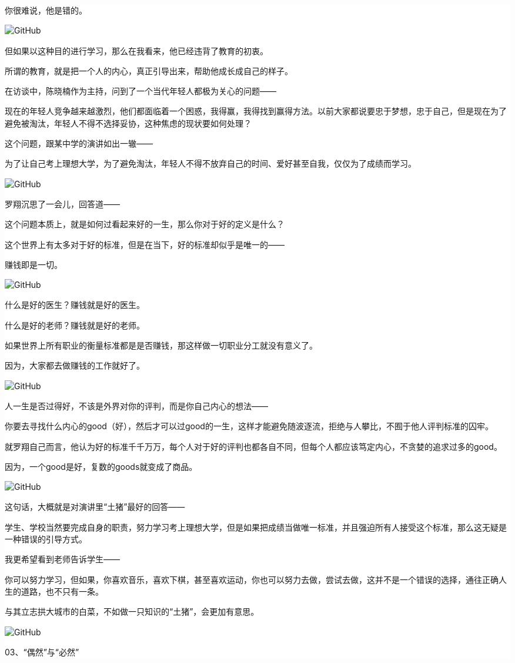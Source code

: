 你很难说，他是错的。

![GitHub](https://chinadigitaltimes.net/chinese/files/2021/06/post-667204-60c9b1e2ca53f.png)

但如果以这种目的进行学习，那么在我看来，他已经违背了教育的初衷。

所谓的教育，就是把一个人的内心，真正引导出来，帮助他成长成自己的样子。

在访谈中，陈晓楠作为主持，问到了一个当代年轻人都极为关心的问题——

现在的年轻人竞争越来越激烈，他们都面临着一个困惑，我得赢，我得找到赢得方法。以前大家都说要忠于梦想，忠于自己，但是现在为了避免被淘汰，年轻人不得不选择妥协，这种焦虑的现状要如何处理？

这个问题，跟某中学的演讲如出一辙——

为了让自己考上理想大学，为了避免淘汰，年轻人不得不放弃自己的时间、爱好甚至自我，仅仅为了成绩而学习。

![GitHub](https://chinadigitaltimes.net/chinese/files/2021/06/post-667204-60c9b1e31900a.png)

罗翔沉思了一会儿，回答道——

这个问题本质上，就是如何过看起来好的一生，那么你对于好的定义是什么？

这个世界上有太多对于好的标准，但是在当下，好的标准却似乎是唯一的——

赚钱即是一切。

![GitHub](https://chinadigitaltimes.net/chinese/files/2021/06/post-667204-60c9b1e365bd9.png)

什么是好的医生？赚钱就是好的医生。

什么是好的老师？赚钱就是好的老师。

如果世界上所有职业的衡量标准都是是否赚钱，那这样做一切职业分工就没有意义了。

因为，大家都去做赚钱的工作就好了。

![GitHub](https://chinadigitaltimes.net/chinese/files/2021/06/post-667204-60c9b1e3b3825.png)

人一生是否过得好，不该是外界对你的评判，而是你自己内心的想法——

你要去寻找什么内心的good（好），然后才可以过good的一生，这样才能避免随波逐流，拒绝与人攀比，不囿于他人评判标准的囚牢。

就罗翔自己而言，他认为好的标准千千万万，每个人对于好的评判也都各自不同，但每个人都应该笃定内心，不贪婪的追求过多的good。

因为，一个good是好，复数的goods就变成了商品。

![GitHub](https://chinadigitaltimes.net/chinese/files/2021/06/post-667204-60c9b1e406e5a.png)

这句话，大概就是对演讲里“土猪”最好的回答——

学生、学校当然要完成自身的职责，努力学习考上理想大学，但是如果把成绩当做唯一标准，并且强迫所有人接受这个标准，那么这无疑是一种错误的引导方式。

我更希望看到老师告诉学生——

你可以努力学习，但如果，你喜欢音乐，喜欢下棋，甚至喜欢运动，你也可以努力去做，尝试去做，这并不是一个错误的选择，通往正确人生的道路，也不只有一条。

与其立志拱大城市的白菜，不如做一只知识的“土猪”，会更加有意思。

![GitHub](https://chinadigitaltimes.net/chinese/files/2021/06/post-667204-60c9b1e452f71.png)

03、“偶然”与“必然”
